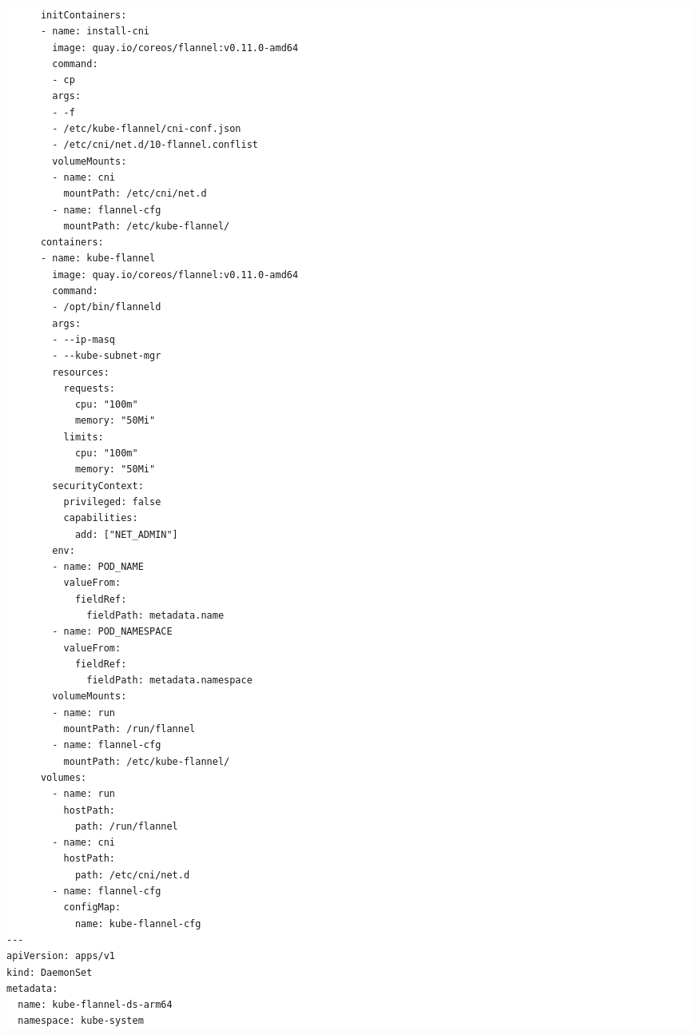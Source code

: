 ```YML
      initContainers:
      - name: install-cni
        image: quay.io/coreos/flannel:v0.11.0-amd64
        command:
        - cp
        args:
        - -f
        - /etc/kube-flannel/cni-conf.json
        - /etc/cni/net.d/10-flannel.conflist
        volumeMounts:
        - name: cni
          mountPath: /etc/cni/net.d
        - name: flannel-cfg
          mountPath: /etc/kube-flannel/
      containers:
      - name: kube-flannel
        image: quay.io/coreos/flannel:v0.11.0-amd64
        command:
        - /opt/bin/flanneld
        args:
        - --ip-masq
        - --kube-subnet-mgr
        resources:
          requests:
            cpu: "100m"
            memory: "50Mi"
          limits:
            cpu: "100m"
            memory: "50Mi"
        securityContext:
          privileged: false
          capabilities:
            add: ["NET_ADMIN"]
        env:
        - name: POD_NAME
          valueFrom:
            fieldRef:
              fieldPath: metadata.name
        - name: POD_NAMESPACE
          valueFrom:
            fieldRef:
              fieldPath: metadata.namespace
        volumeMounts:
        - name: run
          mountPath: /run/flannel
        - name: flannel-cfg
          mountPath: /etc/kube-flannel/
      volumes:
        - name: run
          hostPath:
            path: /run/flannel
        - name: cni
          hostPath:
            path: /etc/cni/net.d
        - name: flannel-cfg
          configMap:
            name: kube-flannel-cfg
---
apiVersion: apps/v1
kind: DaemonSet
metadata:
  name: kube-flannel-ds-arm64
  namespace: kube-system
```